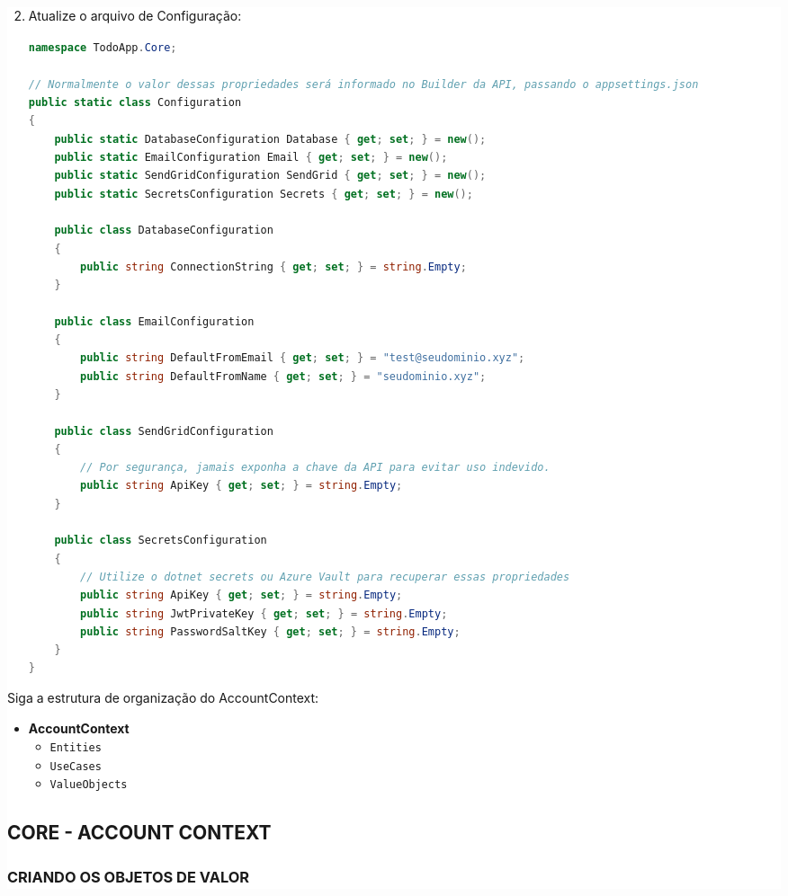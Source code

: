 2. Atualize o arquivo de Configuração:

   ```csharp
   namespace TodoApp.Core;

   // Normalmente o valor dessas propriedades será informado no Builder da API, passando o appsettings.json
   public static class Configuration
   {
       public static DatabaseConfiguration Database { get; set; } = new();
       public static EmailConfiguration Email { get; set; } = new();
       public static SendGridConfiguration SendGrid { get; set; } = new();
       public static SecretsConfiguration Secrets { get; set; } = new();

       public class DatabaseConfiguration
       {
           public string ConnectionString { get; set; } = string.Empty;
       }

       public class EmailConfiguration
       {
           public string DefaultFromEmail { get; set; } = "test@seudominio.xyz";
           public string DefaultFromName { get; set; } = "seudominio.xyz";
       }

       public class SendGridConfiguration
       {
           // Por segurança, jamais exponha a chave da API para evitar uso indevido.
           public string ApiKey { get; set; } = string.Empty;
       }

       public class SecretsConfiguration
       {
           // Utilize o dotnet secrets ou Azure Vault para recuperar essas propriedades
           public string ApiKey { get; set; } = string.Empty;
           public string JwtPrivateKey { get; set; } = string.Empty;
           public string PasswordSaltKey { get; set; } = string.Empty;
       }
   }
   ```

Siga a estrutura de organização do AccountContext:

- **AccountContext**
  - `Entities`
  - `UseCases`
  - `ValueObjects`

## CORE - ACCOUNT CONTEXT

### CRIANDO OS OBJETOS DE VALOR
